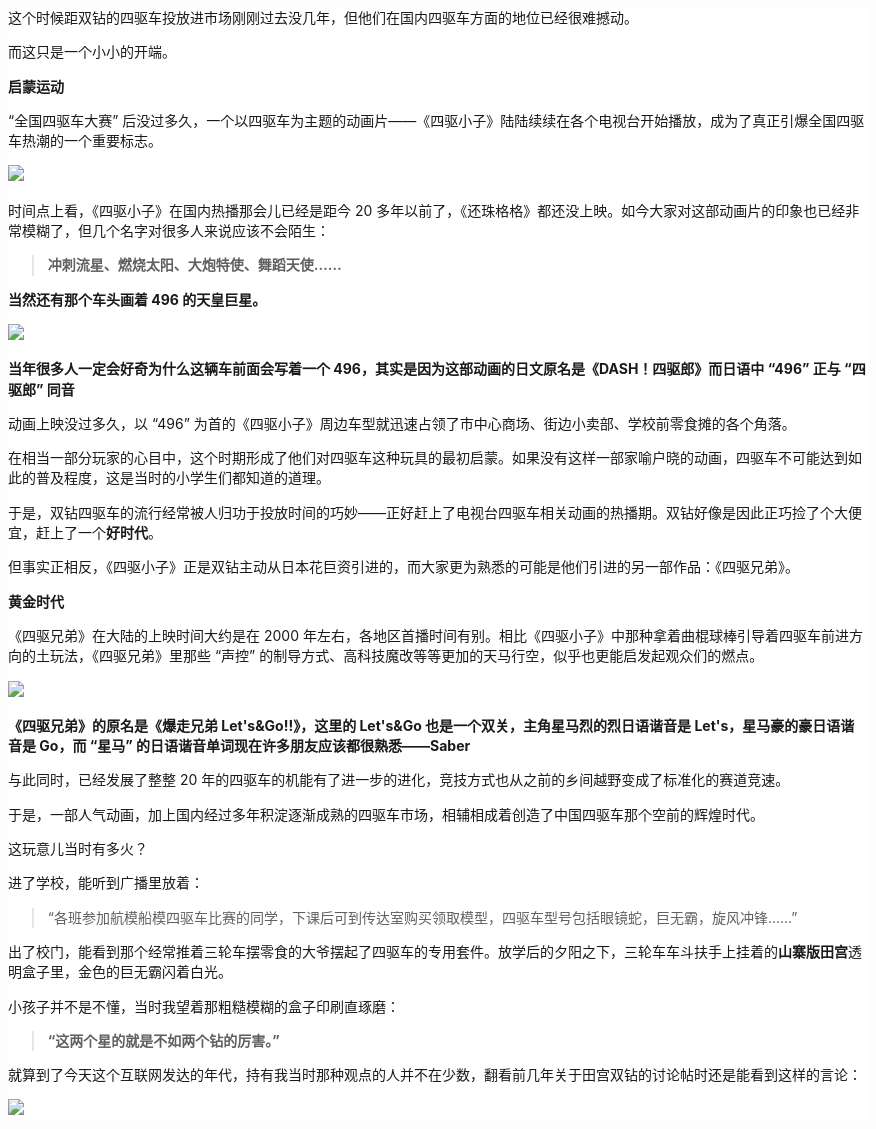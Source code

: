 
这个时候距双钻的四驱车投放进市场刚刚过去没几年，但他们在国内四驱车方面的地位已经很难撼动。

而这只是一个小小的开端。

**启蒙运动**



“全国四驱车大赛” 后没过多久，一个以四驱车为主题的动画片——《四驱小子》陆陆续续在各个电视台开始播放，成为了真正引爆全国四驱车热潮的一个重要标志。

![](https://mmbiz.qpic.cn/mmbiz_jpg/D94vEUvV9Fw4ib5H41HyNHjcoB2rZb3q27sPYcuhOcpLEMqUD2w6fSJvdXicpwwFH8DjYicB15f8LpVCC2jrXz0hg/640?wx_fmt=jpeg)


时间点上看，《四驱小子》在国内热播那会儿已经是距今 20 多年以前了，《还珠格格》都还没上映。如今大家对这部动画片的印象也已经非常模糊了，但几个名字对很多人来说应该不会陌生：

> **冲刺流星、燃烧太阳、大炮特使、舞蹈天使……**

**当然还有那个车头画着 496 的天皇巨星。**

![](https://mmbiz.qpic.cn/mmbiz_jpg/D94vEUvV9Fw4ib5H41HyNHjcoB2rZb3q2EK2aBv01qDyG7w1l5rwic5BvTWPLZMOXk5N6p83cBQvFb3eJGSSBemw/640?wx_fmt=jpeg)

**当年很多人一定会好奇为什么这辆车前面会写着一个 496，其实是因为这部动画的日文原名是《DASH！四驱郎》而日语中 “496” 正与 “四驱郎” 同音**



动画上映没过多久，以 “496” 为首的《四驱小子》周边车型就迅速占领了市中心商场、街边小卖部、学校前零食摊的各个角落。

在相当一部分玩家的心目中，这个时期形成了他们对四驱车这种玩具的最初启蒙。如果没有这样一部家喻户晓的动画，四驱车不可能达到如此的普及程度，这是当时的小学生们都知道的道理。

于是，双钻四驱车的流行经常被人归功于投放时间的巧妙——正好赶上了电视台四驱车相关动画的热播期。双钻好像是因此正巧捡了个大便宜，赶上了一个**好时代**。

但事实正相反，《四驱小子》正是双钻主动从日本花巨资引进的，而大家更为熟悉的可能是他们引进的另一部作品：《四驱兄弟》。

**黄金时代**

《四驱兄弟》在大陆的上映时间大约是在 2000 年左右，各地区首播时间有别。相比《四驱小子》中那种拿着曲棍球棒引导着四驱车前进方向的土玩法，《四驱兄弟》里那些 “声控” 的制导方式、高科技魔改等等更加的天马行空，似乎也更能启发起观众们的燃点。

![](https://mmbiz.qpic.cn/mmbiz_jpg/D94vEUvV9Fw4ib5H41HyNHjcoB2rZb3q26gjTo31ZD9Mnvs9JmFN4J7oF1V7IjDH4FZ0JGC6ibUmmqXe2poV7fNg/640?wx_fmt=jpeg)

**《四驱兄弟》的原名是《爆走兄弟 Let's&Go!!》，这里的 Let's&Go 也是一个双关，主角星马烈的烈日语谐音是 Let's，星马豪的豪日语谐音是 Go，而 “星马” 的日语谐音单词现在许多朋友应该都很熟悉——Saber**

与此同时，已经发展了整整 20 年的四驱车的机能有了进一步的进化，竞技方式也从之前的乡间越野变成了标准化的赛道竞速。

于是，一部人气动画，加上国内经过多年积淀逐渐成熟的四驱车市场，相辅相成着创造了中国四驱车那个空前的辉煌时代。

这玩意儿当时有多火？

进了学校，能听到广播里放着：

> “各班参加航模船模四驱车比赛的同学，下课后可到传达室购买领取模型，四驱车型号包括眼镜蛇，巨无霸，旋风冲锋……”

出了校门，能看到那个经常推着三轮车摆零食的大爷摆起了四驱车的专用套件。放学后的夕阳之下，三轮车车斗扶手上挂着的**山寨版田宫**透明盒子里，金色的巨无霸闪着白光。

小孩子并不是不懂，当时我望着那粗糙模糊的盒子印刷直琢磨：

> **“这两个星的就是不如两个钻的厉害。”**

就算到了今天这个互联网发达的年代，持有我当时那种观点的人并不在少数，翻看前几年关于田宫双钻的讨论帖时还是能看到这样的言论：

![](https://mmbiz.qpic.cn/mmbiz_png/D94vEUvV9Fw4ib5H41HyNHjcoB2rZb3q2GuftkHGT26pHzjjkMJdrTXSpLO2bNjIfo11iaddBRs3b0WOtXicg6yNw/640?wx_fmt=png)
